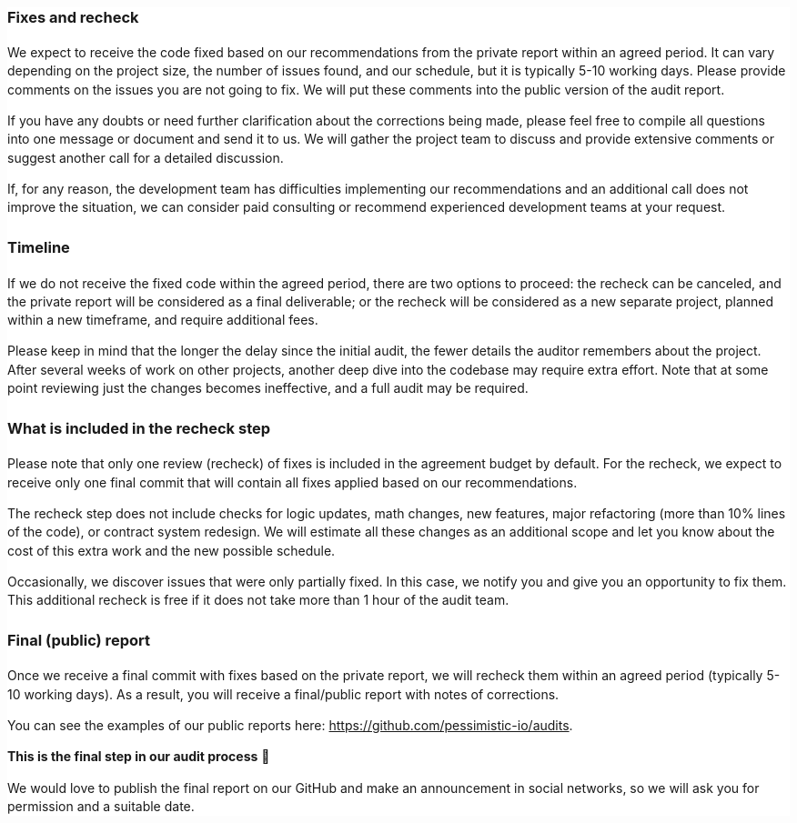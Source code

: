 ### Fixes and recheck

We expect to receive the code fixed based on our recommendations from the private report within an agreed period. It can vary depending on the project size, the number of issues found, and our schedule, but it is typically 5-10 working days. Please provide comments on the issues you are not going to fix. We will put these comments into the public version of the audit report.

If you have any doubts or need further clarification about the corrections being made, please feel free to compile all questions into one message or document and send it to us. We will gather the project team to discuss and provide extensive comments or suggest another call for a detailed discussion.

If, for any reason, the development team has difficulties implementing our recommendations and an additional call does not improve the situation, we can consider paid consulting or recommend experienced development teams at your request.

### Timeline

If we do not receive the fixed code within the agreed period, there are two options to proceed: the recheck can be canceled, and the private report will be considered as a final deliverable; or the recheck will be considered as a new separate project, planned within a new timeframe, and require additional fees. 

Please keep in mind that the longer the delay since the initial audit, the fewer details the auditor remembers about the project. After several weeks of work on other projects, another deep dive into the codebase may require extra effort. Note that at some point reviewing just the changes becomes ineffective, and a full audit may be required.

### What is included in the recheck step

Please note that only one review (recheck) of fixes is included in the agreement budget by default. For the recheck, we expect to receive only one final commit that will contain all fixes applied based on our recommendations.

The recheck step does not include checks for logic updates, math changes, new features, major refactoring (more than 10% lines of the code), or contract system redesign. We will estimate all these changes as an additional scope and let you know about the cost of this extra work and the new possible schedule.

Occasionally, we discover issues that were only partially fixed. In this case, we notify you and give you an opportunity to fix them. This additional recheck is free if it does not take more than 1 hour of the audit team.

### Final (public) report

Once we receive a final commit with fixes based on the private report, we will recheck them within an agreed period (typically 5-10 working days). As a result, you will receive a final/public report with notes of corrections.

You can see the examples of our public reports here: <https://github.com/pessimistic-io/audits>.

**This is the final step in our audit process** 🎉

We would love to publish the final report on our GitHub and make an announcement in social networks, so we will ask you for permission and a suitable date.
